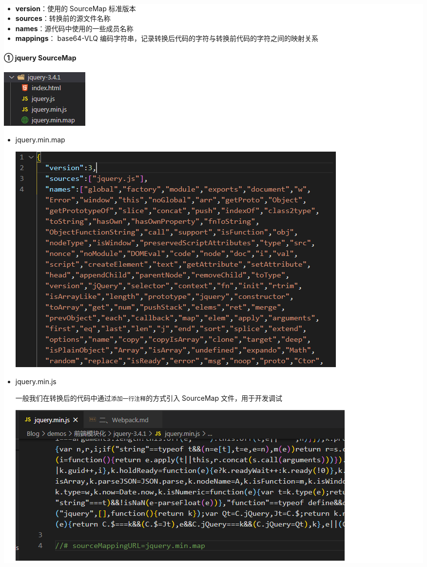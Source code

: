 * **version**：使用的 SourceMap 标准版本
* **sources**：转换前的源文件名称
* **names**：源代码中使用的一些成员名称
* **mappings**： base64-VLQ 编码字符串，记录转换后代码的字符与转换前代码的字符之间的映射关系

#### ① jquery SourceMap

![jquery](https://github.com/yuyuyuzhang/Blog/blob/master/images/%E5%89%8D%E7%AB%AF%E5%B7%A5%E7%A8%8B%E5%8C%96/%E5%89%8D%E7%AB%AF%E6%A8%A1%E5%9D%97%E5%8C%96/Webpack/jquery.png)

* jquery.min.map
  
  ![jquery_map](https://github.com/yuyuyuzhang/Blog/blob/master/images/%E5%89%8D%E7%AB%AF%E5%B7%A5%E7%A8%8B%E5%8C%96/%E5%89%8D%E7%AB%AF%E6%A8%A1%E5%9D%97%E5%8C%96/Webpack/jquery_map.png)

* jquery.min.js
  
  一般我们在转换后的代码中通过`添加一行注释`的方式引入 SourceMap 文件，用于开发调试
  
  ![引入SourceMap](https://github.com/yuyuyuzhang/Blog/blob/master/images/%E5%89%8D%E7%AB%AF%E5%B7%A5%E7%A8%8B%E5%8C%96/%E5%89%8D%E7%AB%AF%E6%A8%A1%E5%9D%97%E5%8C%96/Webpack/%E5%BC%95%E5%85%A5SourceMap.png)
